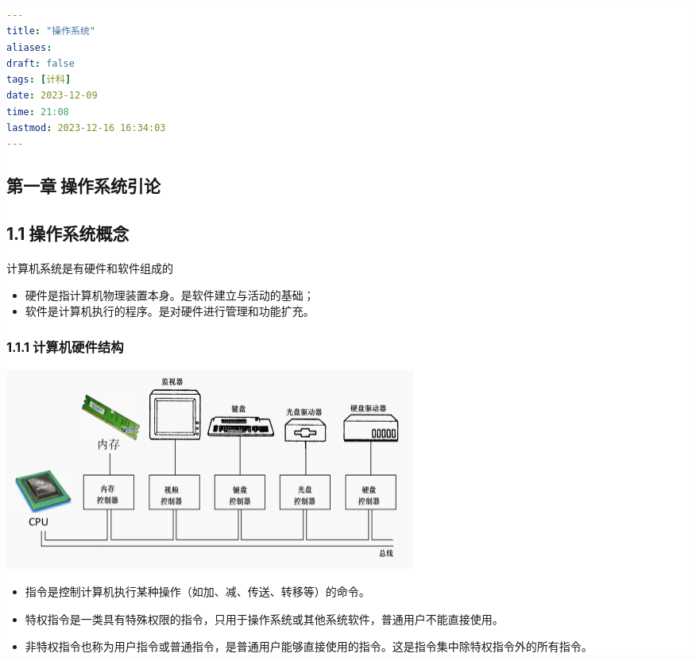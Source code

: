 ```yaml
---
title: "操作系统"
aliases:
draft: false
tags: [计科]
date: 2023-12-09
time: 21:08
lastmod: 2023-12-16 16:34:03
---
```


## 第一章 操作系统引论

## 1.1 操作系统概念

计算机系统是有硬件和软件组成的

- 硬件是指计算机物理装置本身。是软件建立与活动的基础；
- 软件是计算机执行的程序。是对硬件进行管理和功能扩充。

### 1.1.1 计算机硬件结构

<img src="./imgs/image-20231210131514569.png" alt="image-20231210131514569" style="zoom:50%;" />

- 指令是控制计算机执行某种操作（如加、减、传送、转移等）的命令。

- 特权指令是一类具有特殊权限的指令，只用于操作系统或其他系统软件，普通用户不能直接使用。

- 非特权指令也称为用户指令或普通指令，是普通用户能够直接使用的指令。这是指令集中除特权指令外的所有指令。
